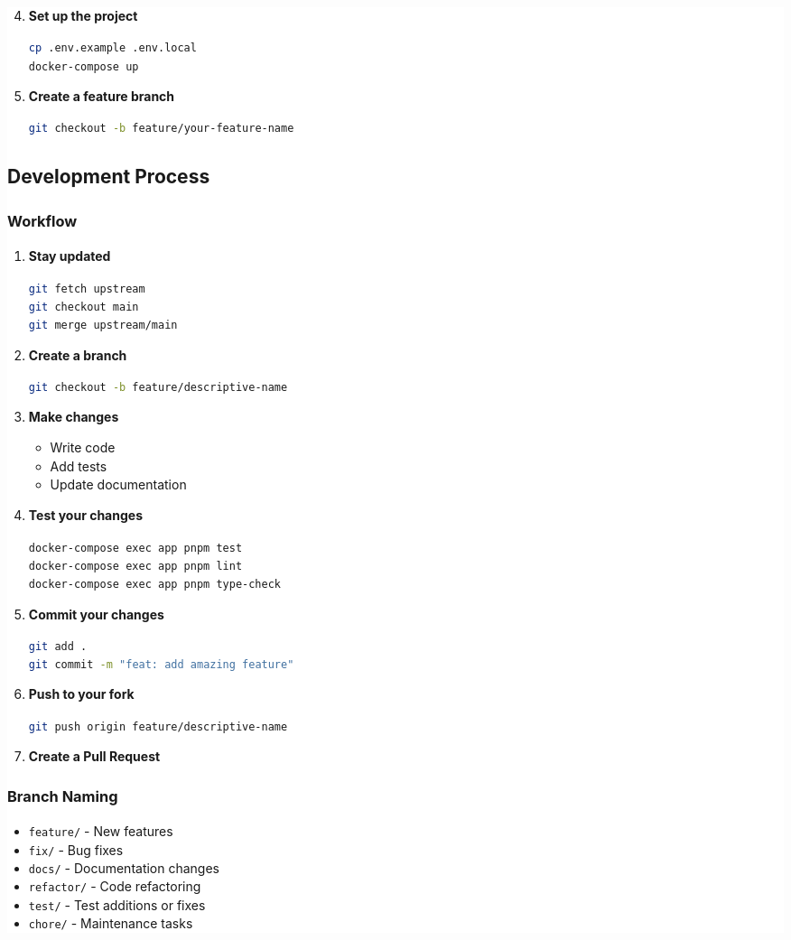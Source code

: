 4. **Set up the project**
   ```bash
   cp .env.example .env.local
   docker-compose up
   ```

5. **Create a feature branch**
   ```bash
   git checkout -b feature/your-feature-name
   ```

## Development Process

### Workflow

1. **Stay updated**
   ```bash
   git fetch upstream
   git checkout main
   git merge upstream/main
   ```

2. **Create a branch**
   ```bash
   git checkout -b feature/descriptive-name
   ```

3. **Make changes**
   - Write code
   - Add tests
   - Update documentation

4. **Test your changes**
   ```bash
   docker-compose exec app pnpm test
   docker-compose exec app pnpm lint
   docker-compose exec app pnpm type-check
   ```

5. **Commit your changes**
   ```bash
   git add .
   git commit -m "feat: add amazing feature"
   ```

6. **Push to your fork**
   ```bash
   git push origin feature/descriptive-name
   ```

7. **Create a Pull Request**

### Branch Naming

- `feature/` - New features
- `fix/` - Bug fixes
- `docs/` - Documentation changes
- `refactor/` - Code refactoring
- `test/` - Test additions or fixes
- `chore/` - Maintenance tasks
